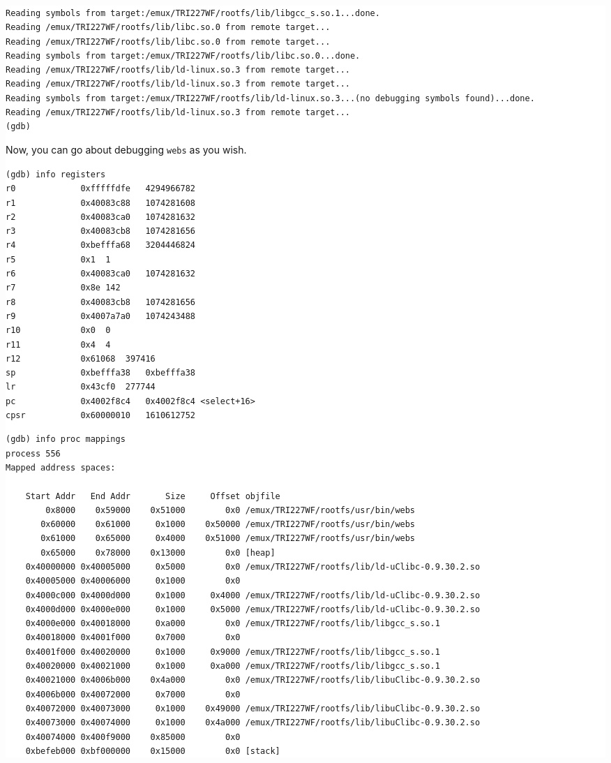 ```
Reading symbols from target:/emux/TRI227WF/rootfs/lib/libgcc_s.so.1...done.
Reading /emux/TRI227WF/rootfs/lib/libc.so.0 from remote target...
Reading /emux/TRI227WF/rootfs/lib/libc.so.0 from remote target...
Reading symbols from target:/emux/TRI227WF/rootfs/lib/libc.so.0...done.
Reading /emux/TRI227WF/rootfs/lib/ld-linux.so.3 from remote target...
Reading /emux/TRI227WF/rootfs/lib/ld-linux.so.3 from remote target...
Reading symbols from target:/emux/TRI227WF/rootfs/lib/ld-linux.so.3...(no debugging symbols found)...done.
Reading /emux/TRI227WF/rootfs/lib/ld-linux.so.3 from remote target...
(gdb)
```

Now, you can go about debugging `webs` as you wish.

```
(gdb) info registers 
r0             0xfffffdfe	4294966782
r1             0x40083c88	1074281608
r2             0x40083ca0	1074281632
r3             0x40083cb8	1074281656
r4             0xbefffa68	3204446824
r5             0x1	1
r6             0x40083ca0	1074281632
r7             0x8e	142
r8             0x40083cb8	1074281656
r9             0x4007a7a0	1074243488
r10            0x0	0
r11            0x4	4
r12            0x61068	397416
sp             0xbefffa38	0xbefffa38
lr             0x43cf0	277744
pc             0x4002f8c4	0x4002f8c4 <select+16>
cpsr           0x60000010	1610612752
```

```
(gdb) info proc mappings 
process 556
Mapped address spaces:

	Start Addr   End Addr       Size     Offset objfile
	    0x8000    0x59000    0x51000        0x0 /emux/TRI227WF/rootfs/usr/bin/webs
	   0x60000    0x61000     0x1000    0x50000 /emux/TRI227WF/rootfs/usr/bin/webs
	   0x61000    0x65000     0x4000    0x51000 /emux/TRI227WF/rootfs/usr/bin/webs
	   0x65000    0x78000    0x13000        0x0 [heap]
	0x40000000 0x40005000     0x5000        0x0 /emux/TRI227WF/rootfs/lib/ld-uClibc-0.9.30.2.so
	0x40005000 0x40006000     0x1000        0x0 
	0x4000c000 0x4000d000     0x1000     0x4000 /emux/TRI227WF/rootfs/lib/ld-uClibc-0.9.30.2.so
	0x4000d000 0x4000e000     0x1000     0x5000 /emux/TRI227WF/rootfs/lib/ld-uClibc-0.9.30.2.so
	0x4000e000 0x40018000     0xa000        0x0 /emux/TRI227WF/rootfs/lib/libgcc_s.so.1
	0x40018000 0x4001f000     0x7000        0x0 
	0x4001f000 0x40020000     0x1000     0x9000 /emux/TRI227WF/rootfs/lib/libgcc_s.so.1
	0x40020000 0x40021000     0x1000     0xa000 /emux/TRI227WF/rootfs/lib/libgcc_s.so.1
	0x40021000 0x4006b000    0x4a000        0x0 /emux/TRI227WF/rootfs/lib/libuClibc-0.9.30.2.so
	0x4006b000 0x40072000     0x7000        0x0 
	0x40072000 0x40073000     0x1000    0x49000 /emux/TRI227WF/rootfs/lib/libuClibc-0.9.30.2.so
	0x40073000 0x40074000     0x1000    0x4a000 /emux/TRI227WF/rootfs/lib/libuClibc-0.9.30.2.so
	0x40074000 0x400f9000    0x85000        0x0 
	0xbefeb000 0xbf000000    0x15000        0x0 [stack]
```


[saumil]: https://twitter.com/therealsaumil
[saumil]: https://twitter.com/therealsaumil